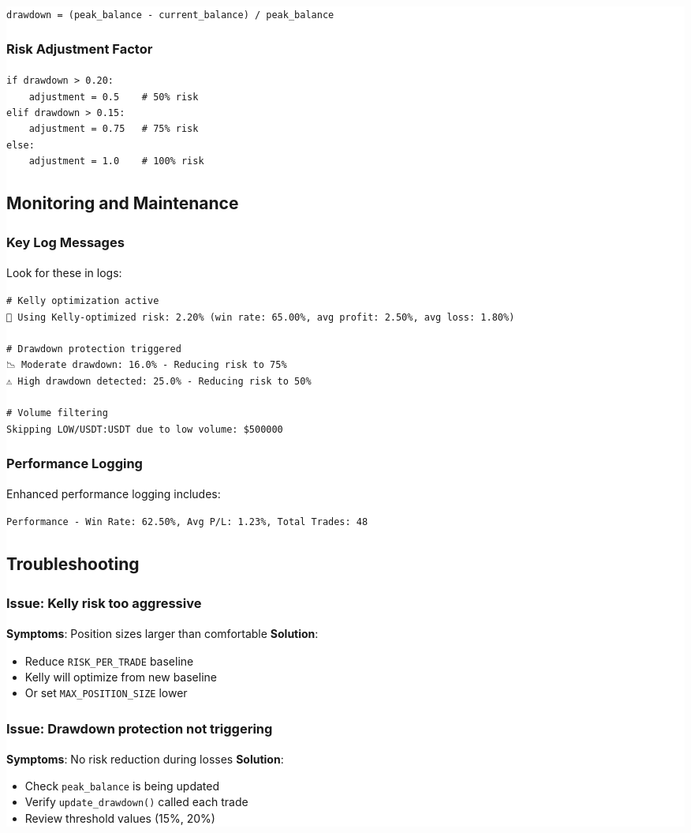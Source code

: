 ```
drawdown = (peak_balance - current_balance) / peak_balance
```

### Risk Adjustment Factor

```
if drawdown > 0.20:
    adjustment = 0.5    # 50% risk
elif drawdown > 0.15:
    adjustment = 0.75   # 75% risk
else:
    adjustment = 1.0    # 100% risk
```

## Monitoring and Maintenance

### Key Log Messages

Look for these in logs:

```
# Kelly optimization active
🎯 Using Kelly-optimized risk: 2.20% (win rate: 65.00%, avg profit: 2.50%, avg loss: 1.80%)

# Drawdown protection triggered
📉 Moderate drawdown: 16.0% - Reducing risk to 75%
⚠️ High drawdown detected: 25.0% - Reducing risk to 50%

# Volume filtering
Skipping LOW/USDT:USDT due to low volume: $500000
```

### Performance Logging

Enhanced performance logging includes:
```
Performance - Win Rate: 62.50%, Avg P/L: 1.23%, Total Trades: 48
```

## Troubleshooting

### Issue: Kelly risk too aggressive

**Symptoms**: Position sizes larger than comfortable
**Solution**: 
- Reduce `RISK_PER_TRADE` baseline
- Kelly will optimize from new baseline
- Or set `MAX_POSITION_SIZE` lower

### Issue: Drawdown protection not triggering

**Symptoms**: No risk reduction during losses
**Solution**:
- Check `peak_balance` is being updated
- Verify `update_drawdown()` called each trade
- Review threshold values (15%, 20%)
